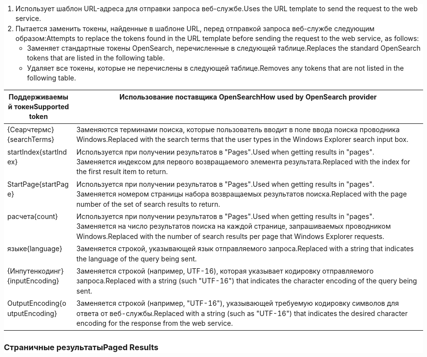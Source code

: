 1.  <span data-ttu-id="b2d3f-158">Использует шаблон URL-адреса для отправки запроса веб-службе.</span><span class="sxs-lookup"><span data-stu-id="b2d3f-158">Uses the URL template to send the request to the web service.</span></span>
2.  <span data-ttu-id="b2d3f-159">Пытается заменить токены, найденные в шаблоне URL, перед отправкой запроса веб-службе следующим образом:</span><span class="sxs-lookup"><span data-stu-id="b2d3f-159">Attempts to replace the tokens found in the URL template before sending the request to the web service, as follows:</span></span>
    -   <span data-ttu-id="b2d3f-160">Заменяет стандартные токены OpenSearch, перечисленные в следующей таблице.</span><span class="sxs-lookup"><span data-stu-id="b2d3f-160">Replaces the standard OpenSearch tokens that are listed in the following table.</span></span>
    -   <span data-ttu-id="b2d3f-161">Удаляет все токены, которые не перечислены в следующей таблице.</span><span class="sxs-lookup"><span data-stu-id="b2d3f-161">Removes any tokens that are not listed in the following table.</span></span>



| <span data-ttu-id="b2d3f-162">Поддерживаемый токен</span><span class="sxs-lookup"><span data-stu-id="b2d3f-162">Supported token</span></span>  | <span data-ttu-id="b2d3f-163">Использование поставщика OpenSearch</span><span class="sxs-lookup"><span data-stu-id="b2d3f-163">How used by OpenSearch provider</span></span>                                                                                                                 |
|------------------|-------------------------------------------------------------------------------------------------------------------------------------------------|
| <span data-ttu-id="b2d3f-164">{Сеарчтермс}</span><span class="sxs-lookup"><span data-stu-id="b2d3f-164">{searchTerms}</span></span>    | <span data-ttu-id="b2d3f-165">Заменяются терминами поиска, которые пользователь вводит в поле ввода поиска проводника Windows.</span><span class="sxs-lookup"><span data-stu-id="b2d3f-165">Replaced with the search terms that the user types in the Windows Explorer search input box.</span></span><br/>                                         |
| <span data-ttu-id="b2d3f-166">startIndex</span><span class="sxs-lookup"><span data-stu-id="b2d3f-166">{startIndex}</span></span>     | <span data-ttu-id="b2d3f-167">Используется при получении результатов в "Pages".</span><span class="sxs-lookup"><span data-stu-id="b2d3f-167">Used when getting results in "pages".</span></span><br/> <span data-ttu-id="b2d3f-168">Заменяется индексом для первого возвращаемого элемента результата.</span><span class="sxs-lookup"><span data-stu-id="b2d3f-168">Replaced with the index for the first result item to return.</span></span><br/>                        |
| <span data-ttu-id="b2d3f-169">StartPage</span><span class="sxs-lookup"><span data-stu-id="b2d3f-169">{startPage}</span></span>      | <span data-ttu-id="b2d3f-170">Используется при получении результатов в "Pages".</span><span class="sxs-lookup"><span data-stu-id="b2d3f-170">Used when getting results in "pages".</span></span><br/> <span data-ttu-id="b2d3f-171">Заменяется номером страницы набора возвращаемых результатов поиска.</span><span class="sxs-lookup"><span data-stu-id="b2d3f-171">Replaced with the page number of the set of search results to return.</span></span><br/>               |
| <span data-ttu-id="b2d3f-172">расчета</span><span class="sxs-lookup"><span data-stu-id="b2d3f-172">{count}</span></span>          | <span data-ttu-id="b2d3f-173">Используется при получении результатов в "Pages".</span><span class="sxs-lookup"><span data-stu-id="b2d3f-173">Used when getting results in "pages".</span></span><br/> <span data-ttu-id="b2d3f-174">Заменяется на число результатов поиска на каждой странице, запрашиваемых проводником Windows.</span><span class="sxs-lookup"><span data-stu-id="b2d3f-174">Replaced with the number of search results per page that Windows Explorer requests.</span></span><br/> |
| <span data-ttu-id="b2d3f-175">языке</span><span class="sxs-lookup"><span data-stu-id="b2d3f-175">{language}</span></span>       | <span data-ttu-id="b2d3f-176">Заменяется строкой, указывающей язык отправляемого запроса.</span><span class="sxs-lookup"><span data-stu-id="b2d3f-176">Replaced with a string that indicates the language of the query being sent.</span></span><br/>                                                          |
| <span data-ttu-id="b2d3f-177">{Инпутенкодинг}</span><span class="sxs-lookup"><span data-stu-id="b2d3f-177">{inputEncoding}</span></span>  | <span data-ttu-id="b2d3f-178">Заменяется строкой (например, UTF-16), которая указывает кодировку отправляемого запроса.</span><span class="sxs-lookup"><span data-stu-id="b2d3f-178">Replaced with a string (such "UTF-16") that indicates the character encoding of the query being sent.</span></span><br/>                                |
| <span data-ttu-id="b2d3f-179">OutputEncoding</span><span class="sxs-lookup"><span data-stu-id="b2d3f-179">{outputEncoding}</span></span> | <span data-ttu-id="b2d3f-180">Заменяется строкой (например, "UTF-16"), указывающей требуемую кодировку символов для ответа от веб-службы.</span><span class="sxs-lookup"><span data-stu-id="b2d3f-180">Replaced with a string (such as "UTF-16") that indicates the desired character encoding for the response from the web service.</span></span><br/>       |



 

### <a name="paged-results"></a><span data-ttu-id="b2d3f-181">Страничные результаты</span><span class="sxs-lookup"><span data-stu-id="b2d3f-181">Paged Results</span></span>
